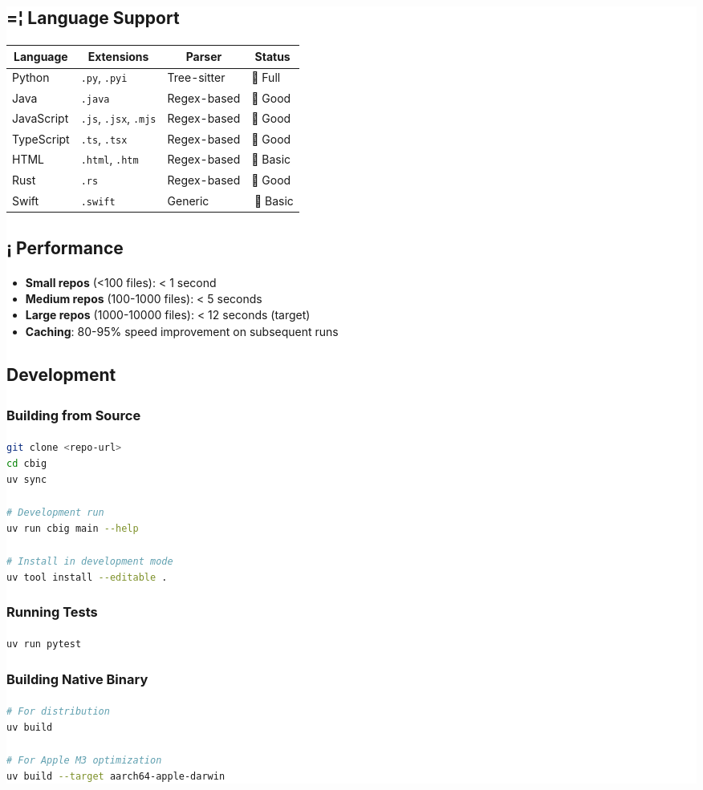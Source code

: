 ## =¦ Language Support

| Language | Extensions | Parser | Status |
|----------|------------|--------|--------|
| Python | `.py`, `.pyi` | Tree-sitter |  Full |
| Java | `.java` | Regex-based |  Good |
| JavaScript | `.js`, `.jsx`, `.mjs` | Regex-based |  Good |
| TypeScript | `.ts`, `.tsx` | Regex-based |  Good |
| HTML | `.html`, `.htm` | Regex-based |  Basic |
| Rust | `.rs` | Regex-based |  Good |
| Swift | `.swift` | Generic |   Basic |

## ¡ Performance

- **Small repos** (<100 files): < 1 second
- **Medium repos** (100-1000 files): < 5 seconds  
- **Large repos** (1000-10000 files): < 12 seconds (target)
- **Caching**: 80-95% speed improvement on subsequent runs

## Development

### Building from Source

```bash
git clone <repo-url>
cd cbig
uv sync

# Development run
uv run cbig main --help

# Install in development mode
uv tool install --editable .
```

### Running Tests

```bash
uv run pytest
```

### Building Native Binary

```bash
# For distribution
uv build

# For Apple M3 optimization  
uv build --target aarch64-apple-darwin
```
